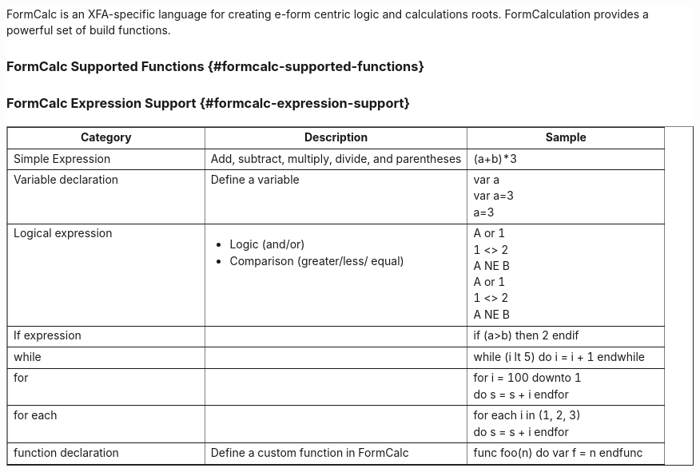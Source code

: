 FormCalc is an XFA-specific language for creating e-form centric logic and calculations roots. FormCalculation provides a powerful set of build functions.

### FormCalc Supported Functions {#formcalc-supported-functions}

### FormCalc Expression Support {#formcalc-expression-support}

<table border="1" cellpadding="1" cellspacing="0" width="100%"> 
 <tbody> 
  <tr> 
   <td style="text-align: center;" width="30%"><strong>Category </strong></td> 
   <td style="text-align: center;" width="40%"><strong>Description </strong></td> 
   <td style="text-align: center;"><strong>Sample </strong></td> 
  </tr> 
  <tr> 
   <td>Simple Expression</td> 
   <td>Add, subtract, multiply, divide, and parentheses</td> 
   <td>(a+b)*3</td> 
  </tr> 
  <tr> 
   <td>Variable declaration</td> 
   <td>Define a variable</td> 
   <td>var a<br /> var a=3<br /> a=3</td> 
  </tr> 
  <tr> 
   <td>Logical expression</td> 
   <td> 
    <ul> 
     <li>Logic (and/or)</li> 
     <li>Comparison (greater/less/ equal)</li> 
    </ul> </td> 
   <td>A or 1<br /> 1 &lt;&gt; 2<br /> A NE B<br /> A or 1<br /> 1 &lt;&gt; 2<br /> A NE B</td> 
  </tr> 
  <tr> 
   <td>If expression</td> 
   <td><br type="_moz" /> </td> 
   <td>if (a&gt;b) then 2 endif</td> 
  </tr> 
  <tr> 
   <td>while</td> 
   <td><br type="_moz" /> </td> 
   <td>while (i lt 5) do i = i + 1 endwhile</td> 
  </tr> 
  <tr> 
   <td>for</td> 
   <td><br type="_moz" /> </td> 
   <td>for i = 100 downto 1 <br /> do s = s + i endfor</td> 
  </tr> 
  <tr> 
   <td>for each</td> 
   <td><br type="_moz" /> </td> 
   <td>for each i in (1, 2, 3) <br /> do s = s + i endfor</td> 
  </tr> 
  <tr> 
   <td>function declaration</td> 
   <td>Define a custom function in FormCalc</td> 
   <td>func foo(n) do var f = n endfunc</td> 
  </tr> 
 </tbody> 
</table>
